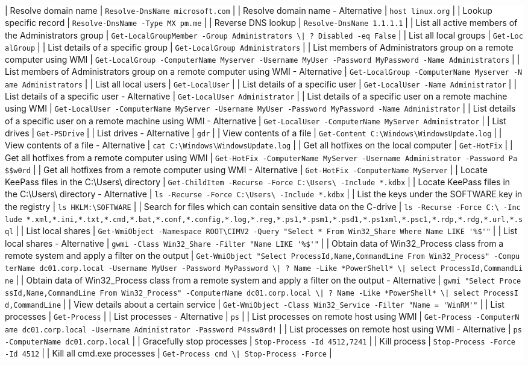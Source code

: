 | Resolve domain name | `Resolve-DnsName microsoft.com` |
| Resolve domain name - Alternative | `host linux.org` |
| Lookup specific record | `Resolve-DnsName -Type MX pm.me` |
| Reverse DNS lookup | `Resolve-DnsName 1.1.1.1` |
| List all active members of the Administrators group | `Get-LocalGroupMember -Group Administrators \| ? Disabled -eq False` |
| List all local groups | `Get-LocalGroup` |
| List details of a specific group | `Get-LocalGroup Administrators` |
| List members of Administrators group on a remote computer using WMI | `Get-LocalGroup -ComputerName Myserver -Username MyUser -Password MyPassword -Name Administrators` |
| List members of Administrators group on a remote computer using WMI - Alternative | `Get-LocalGroup -ComputerName Myserver -Name Administrators` |
| List all local users | `Get-LocalUser` |
| List details of a specific user | `Get-LocalUser -Name Administrator` |
| List details of a specific user - Alternative | `Get-LocalUser Administrator` |
| List details of a specific user on a remote machine using WMI | `Get-LocalUser -ComputerName MyServer -Username MyUser -Password MyPassword -Name Administrator` |
| List details of a specific user on a remote machine using WMI - Alternative | `Get-LocalUser -ComputerName MyServer Administrator` |
| List drives | `Get-PSDrive` |
| List drives - Alternative | `gdr` |
| View contents of a file | `Get-Content C:\Windows\WindowsUpdate.log` |
| View contents of a file - Alternative | `cat C:\Windows\WindowsUpdate.log` |
| Get all hotfixes on the local computer | `Get-HotFix` |
| Get all hotfixes from a remote computer using WMI | `Get-HotFix -ComputerName MyServer -Username Administrator -Password Pa$$w0rd` |
| Get all hotfixes from a remote computer using WMI - Alternative | `Get-HotFix -ComputerName MyServer` |
| Locate KeePass files in the C:\Users\ directory | `Get-ChildItem -Recurse -Force C:\Users\ -Include *.kdbx` |
| Locate KeePass files in the C:\Users\ directory - Alternative | `ls -Recurse -Force C:\Users\ -Include *.kdbx` |
| List the keys under the SOFTWARE key in the registry | `ls HKLM:\SOFTWARE` |
| Search for files which can contain sensitive data on the C-drive | `ls -Recurse -Force C:\ -Include *.xml,*.ini,*.txt,*.cmd,*.bat,*.conf,*.config,*.log,*.reg,*.ps1,*.psm1,*.psd1,*.ps1xml,*.psc1,*.rdp,*.rdg,*.url,*.sql` |
| List local shares | `Get-WmiObject -Namespace ROOT\CIMV2 -Query "Select * From Win32_Share Where Name LIKE '%$'"` |
| List local shares - Alternative | `gwmi -Class Win32_Share -Filter "Name LIKE '%$'"` |
| Obtain data of Win32_Process class from a remote system and apply a filter on the output | `Get-WmiObject "Select ProcessId,Name,CommandLine From Win32_Process" -ComputerName dc01.corp.local -Username MyUser -Password MyPassword \| ? Name -Like *PowerShell* \| select ProcessId,CommandLine` |
| Obtain data of Win32_Process class from a remote system and apply a filter on the output - Alternative | `gwmi "Select ProcessId,Name,CommandLine From Win32_Process" -ComputerName dc01.corp.local \| ? Name -Like *PowerShell* \| select ProcessId,CommandLine` |
| View details about a certain service | `Get-WmiObject -Class Win32_Service -Filter "Name = 'WinRM'"` |
| List processes | `Get-Process` |
| List processes - Alternative | `ps` |
| List processes on remote host using WMI | `Get-Process -ComputerName dc01.corp.local -Username Administrator -Password P4ssw0rd!` |
| List processes on remote host using WMI - Alternative | `ps -ComputerName dc01.corp.local` |
| Gracefully stop processes | `Stop-Process -Id 4512,7241` |
| Kill process | `Stop-Process -Force -Id 4512` |
| Kill all cmd.exe processes | `Get-Process cmd \| Stop-Process -Force` |